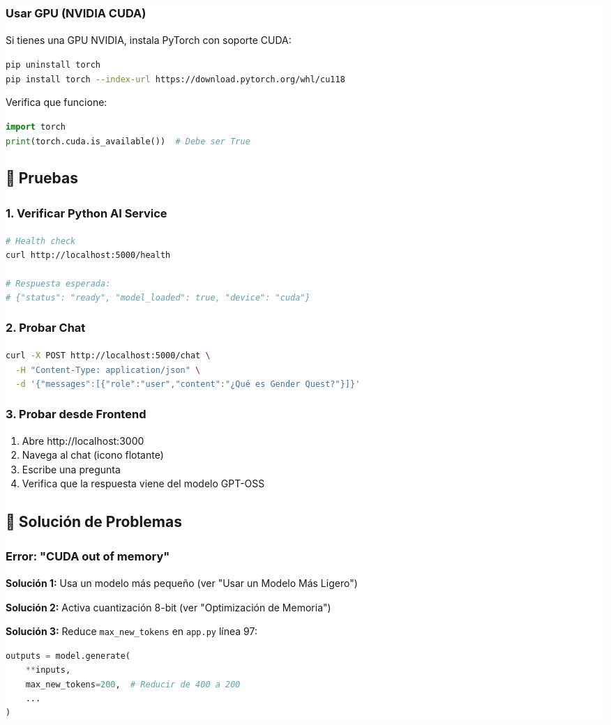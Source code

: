 ### Usar GPU (NVIDIA CUDA)

Si tienes una GPU NVIDIA, instala PyTorch con soporte CUDA:

```bash
pip uninstall torch
pip install torch --index-url https://download.pytorch.org/whl/cu118
```

Verifica que funcione:
```python
import torch
print(torch.cuda.is_available())  # Debe ser True
```

## 🧪 Pruebas

### 1. Verificar Python AI Service

```bash
# Health check
curl http://localhost:5000/health

# Respuesta esperada:
# {"status": "ready", "model_loaded": true, "device": "cuda"}
```

### 2. Probar Chat

```bash
curl -X POST http://localhost:5000/chat \
  -H "Content-Type: application/json" \
  -d '{"messages":[{"role":"user","content":"¿Qué es Gender Quest?"}]}'
```

### 3. Probar desde Frontend

1. Abre http://localhost:3000
2. Navega al chat (icono flotante)
3. Escribe una pregunta
4. Verifica que la respuesta viene del modelo GPT-OSS

## 🐛 Solución de Problemas

### Error: "CUDA out of memory"

**Solución 1:** Usa un modelo más pequeño (ver "Usar un Modelo Más Ligero")

**Solución 2:** Activa cuantización 8-bit (ver "Optimización de Memoria")

**Solución 3:** Reduce `max_new_tokens` en `app.py` línea 97:
```python
outputs = model.generate(
    **inputs,
    max_new_tokens=200,  # Reducir de 400 a 200
    ...
)
```
